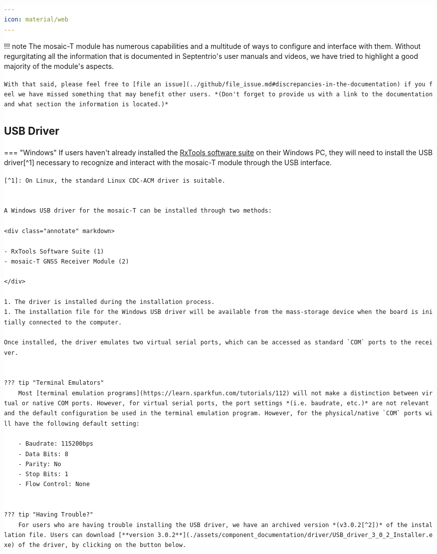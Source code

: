 ```yaml
---
icon: material/web
---
```


!!! note
	The mosaic-T module has numerous capabilities and a multitude of ways to configure and interface with them. Without regurgitating all the information that is documented in Septentrio's user manuals and videos, we have tried to highlight a good majority of the module's aspects.

	With that said, please feel free to [file an issue](../github/file_issue.md#discrepancies-in-the-documentation) if you feel we have missed something that may benefit other users. *(Don't forget to provide us with a link to the documentation and what section the information is located.)*



## USB Driver
=== "Windows"
	If users haven't already installed the [RxTools software suite](https://www.septentrio.com/en/products/gps-gnss-receiver-software/rxtools) on their Windows PC, they will need to install the USB driver[^1] necessary to recognize and interact with the mosaic-T module through the USB interface.

	[^1]: On Linux, the standard Linux CDC-ACM driver is suitable.


	A Windows USB driver for the mosaic-T can be installed through two methods:

	<div class="annotate" markdown>

	- RxTools Software Suite (1)
	- mosaic-T GNSS Receiver Module (2)

	</div>

	1. The driver is installed during the installation process.
	1. The installation file for the Windows USB driver will be available from the mass-storage device when the board is initially connected to the computer.

	Once installed, the driver emulates two virtual serial ports, which can be accessed as standard `COM` ports to the receiver.


	??? tip "Terminal Emulators"
		Most [terminal emulation programs](https://learn.sparkfun.com/tutorials/112) will not make a distinction between virtual or native COM ports. However, for virtual serial ports, the port settings *(i.e. baudrate, etc.)* are not relevant and the default configuration be used in the terminal emulation program. However, for the physical/native `COM` ports will have the following default setting: 

		- Baudrate: 115200bps
		- Data Bits: 8
		- Parity: No
		- Stop Bits: 1
		- Flow Control: None


	??? tip "Having Trouble?"
		For users who are having trouble installing the USB driver, we have an archived version *(v3.0.2[^2])* of the installation file. Users can download [**version 3.0.2**](./assets/component_documentation/driver/USB_driver_3_0_2_Installer.exe) of the driver, by clicking on the button below.
